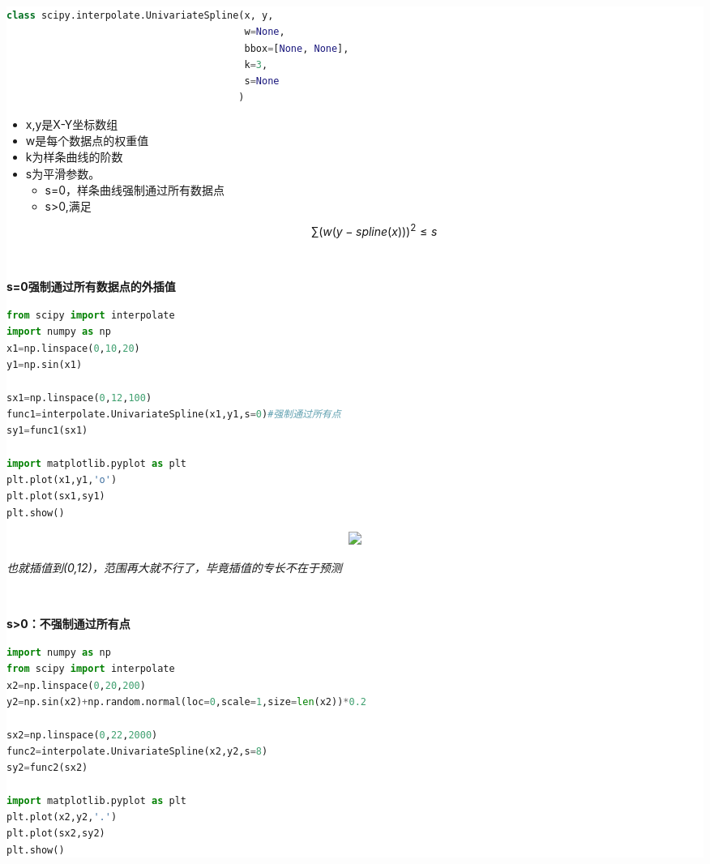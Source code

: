 ```python
class scipy.interpolate.UnivariateSpline(x, y, 
                                         w=None, 
                                         bbox=[None, None], 
                                         k=3, 
                                         s=None
                                        )
```

- x,y是X-Y坐标数组
- w是每个数据点的权重值
- k为样条曲线的阶数
- s为平滑参数。
  - s=0，样条曲线强制通过所有数据点
  - s>0,满足 $$ \sum(w(y-spline(x)))^2 \leq s$$ 

<br>

**s=0强制通过所有数据点的外插值**

```python
from scipy import interpolate
import numpy as np
x1=np.linspace(0,10,20)
y1=np.sin(x1)

sx1=np.linspace(0,12,100)
func1=interpolate.UnivariateSpline(x1,y1,s=0)#强制通过所有点
sy1=func1(sx1)

import matplotlib.pyplot as plt
plt.plot(x1,y1,'o')
plt.plot(sx1,sy1)
plt.show()
```



<center>
    <img src="https://raw.githubusercontent.com/HG1227/image/master/img_tuchuang/20200106204021.png"/>
</center>

*也就插值到(0,12)，范围再大就不行了，毕竟插值的专长不在于预测*

<br>

**s>0：不强制通过所有点**

```python
import numpy as np
from scipy import interpolate
x2=np.linspace(0,20,200)
y2=np.sin(x2)+np.random.normal(loc=0,scale=1,size=len(x2))*0.2

sx2=np.linspace(0,22,2000)
func2=interpolate.UnivariateSpline(x2,y2,s=8)
sy2=func2(sx2)

import matplotlib.pyplot as plt
plt.plot(x2,y2,'.')
plt.plot(sx2,sy2)
plt.show()

```
